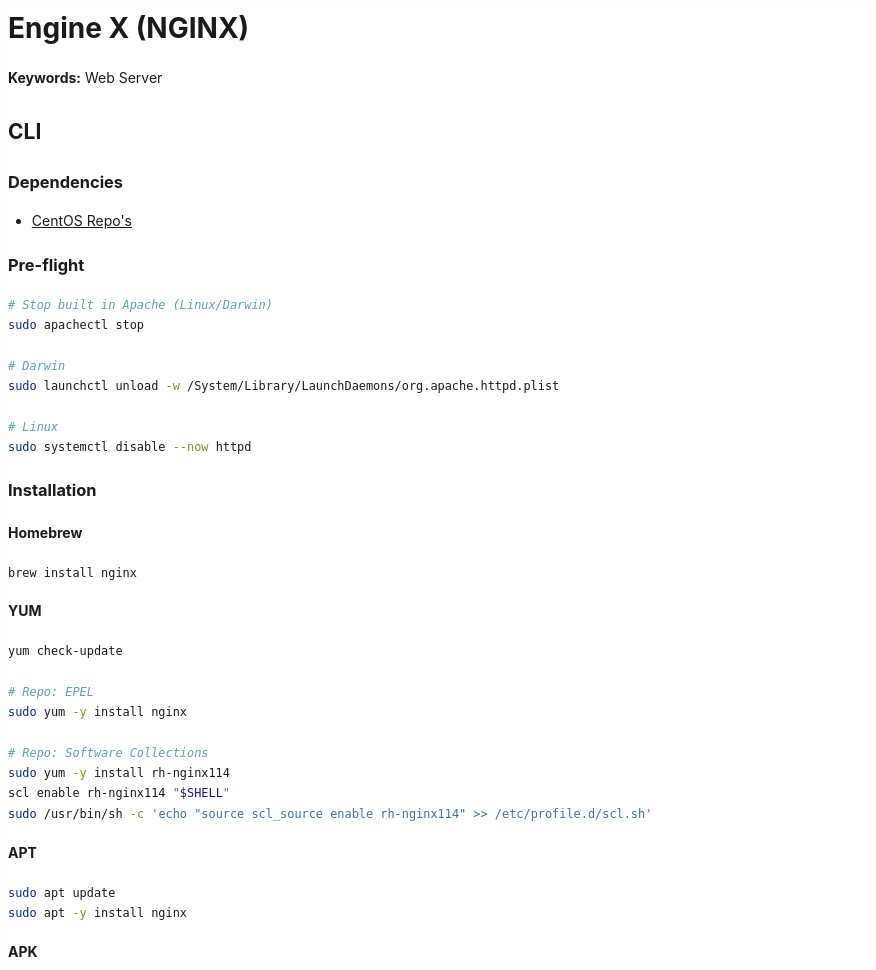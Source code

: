 # Engine X (NGINX)

**Keywords:** Web Server

## CLI

### Dependencies

- [CentOS Repo's](/centos.md#repositories)

### Pre-flight

```sh
# Stop built in Apache (Linux/Darwin)
sudo apachectl stop

# Darwin
sudo launchctl unload -w /System/Library/LaunchDaemons/org.apache.httpd.plist

# Linux
sudo systemctl disable --now httpd
```

### Installation

#### Homebrew

```sh
brew install nginx
```

#### YUM

```sh
yum check-update

# Repo: EPEL
sudo yum -y install nginx

# Repo: Software Collections
sudo yum -y install rh-nginx114
scl enable rh-nginx114 "$SHELL"
sudo /usr/bin/sh -c 'echo "source scl_source enable rh-nginx114" >> /etc/profile.d/scl.sh'
```

#### APT

```sh
sudo apt update
sudo apt -y install nginx
```

#### APK
